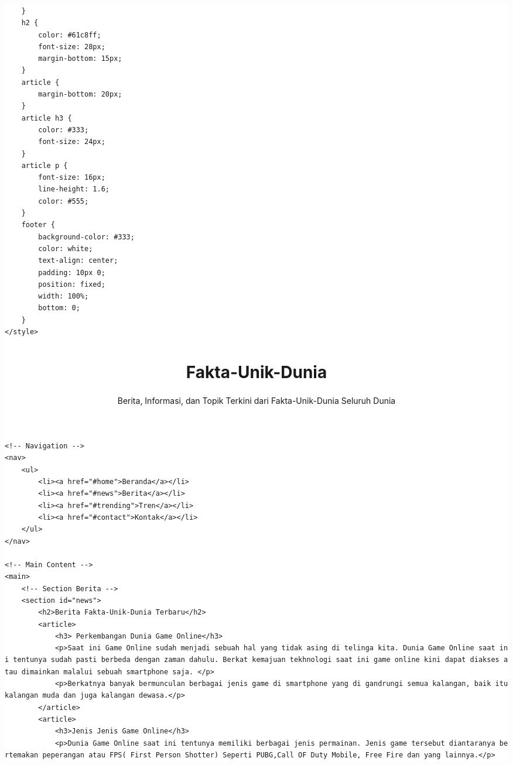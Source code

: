         }
        h2 {
            color: #61c8ff;
            font-size: 28px;
            margin-bottom: 15px;
        }
        article {
            margin-bottom: 20px;
        }
        article h3 {
            color: #333;
            font-size: 24px;
        }
        article p {
            font-size: 16px;
            line-height: 1.6;
            color: #555;
        }
        footer {
            background-color: #333;
            color: white;
            text-align: center;
            padding: 10px 0;
            position: fixed;
            width: 100%;
            bottom: 0;
        }
    </style>
</head>
<body>
    <!-- Header -->
    <header>
        <h1>Fakta-Unik-Dunia</h1>
        <p>Berita, Informasi, dan Topik Terkini dari Fakta-Unik-Dunia Seluruh Dunia</p>
    </header>

    <!-- Navigation -->
    <nav>
        <ul>
            <li><a href="#home">Beranda</a></li>
            <li><a href="#news">Berita</a></li>
            <li><a href="#trending">Tren</a></li>
            <li><a href="#contact">Kontak</a></li>
        </ul>
    </nav>

    <!-- Main Content -->
    <main>
        <!-- Section Berita -->
        <section id="news">
            <h2>Berita Fakta-Unik-Dunia Terbaru</h2>
            <article>
                <h3> Perkembangan Dunia Game Online</h3>
                <p>Saat ini Game Online sudah menjadi sebuah hal yang tidak asing di telinga kita. Dunia Game Online saat ini tentunya sudah pasti berbeda dengan zaman dahulu. Berkat kemajuan tekhnologi saat ini game online kini dapat diakses atau dimainkan malalui sebuah smartphone saja. </p>
                <p>Berkatnya banyak bermunculan berbagai jenis game di smartphone yang di gandrungi semua kalangan, baik itu kalangan muda dan juga kalangan dewasa.</p>
            </article>
            <article>
                <h3>Jenis Jenis Game Online</h3>
                <p>Dunia Game Online saat ini tentunya memiliki berbagai jenis permainan. Jenis game tersebut diantaranya bertemakan peperangan atau FPS( First Person Shotter) Seperti PUBG,Call OF Duty Mobile, Free Fire dan yang lainnya.</p>